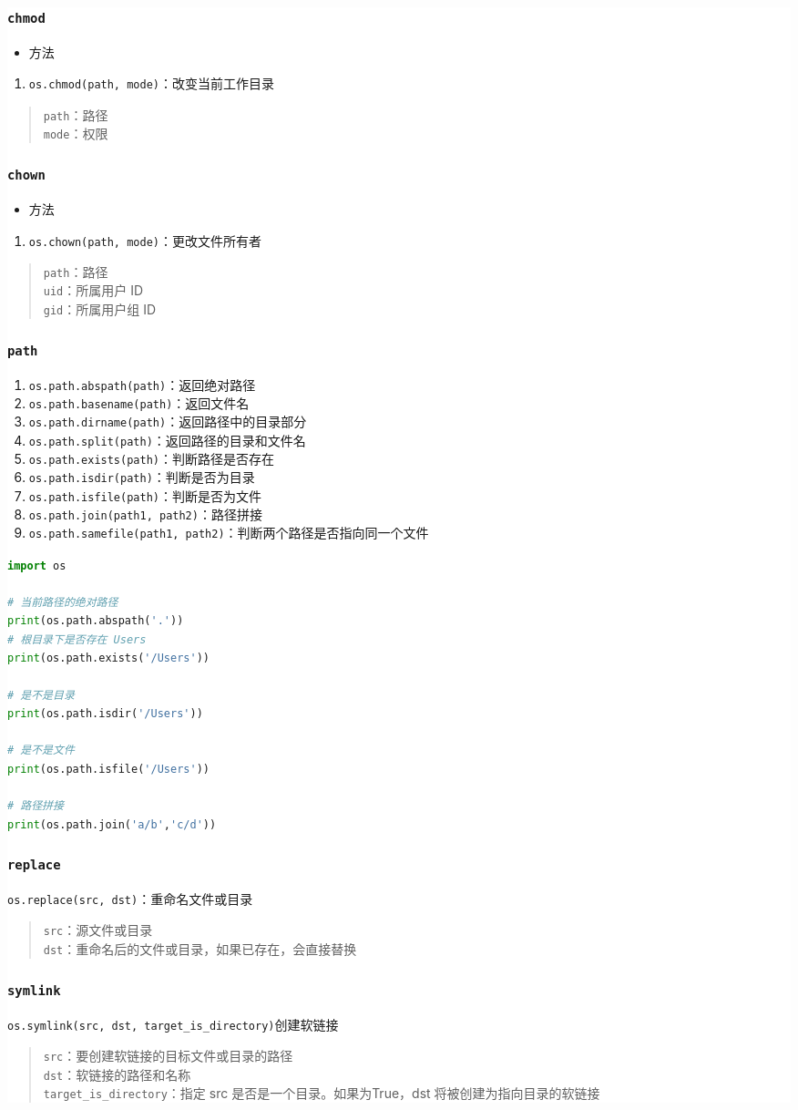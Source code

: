 ### `chmod`

* 方法
1. `os.chmod(path, mode)`：改变当前工作目录
> `path`：路径      
> `mode`：权限

### `chown`

* 方法
1. `os.chown(path, mode)`：更改文件所有者
> `path`：路径      
> `uid`：所属用户 ID        
> `gid`：所属用户组 ID

### `path`

1. `os.path.abspath(path)`：返回绝对路径
2. `os.path.basename(path)`：返回文件名
3. `os.path.dirname(path)`：返回路径中的目录部分
4. `os.path.split(path)`：返回路径的目录和文件名
5. `os.path.exists(path)`：判断路径是否存在
6. `os.path.isdir(path)`：判断是否为目录
7. `os.path.isfile(path)`：判断是否为文件
8. `os.path.join(path1, path2)`：路径拼接
9. `os.path.samefile(path1, path2)`：判断两个路径是否指向同一个文件

```py
import os

# 当前路径的绝对路径
print(os.path.abspath('.'))
# 根目录下是否存在 Users
print(os.path.exists('/Users'))
 
# 是不是目录
print(os.path.isdir('/Users'))

# 是不是文件
print(os.path.isfile('/Users'))

# 路径拼接
print(os.path.join('a/b','c/d'))
```

### `replace` 
`os.replace(src, dst)`：重命名文件或目录
> `src`：源文件或目录       
> `dst`：重命名后的文件或目录，如果已存在，会直接替换

### `symlink`
`os.symlink(src, dst, target_is_directory)`创建软链接
> `src`：要创建软链接的目标文件或目录的路径     
> `dst`：软链接的路径和名称     
> `target_is_directory`：指定 src 是否是一个目录。如果为True，dst 将被创建为指向目录的软链接
